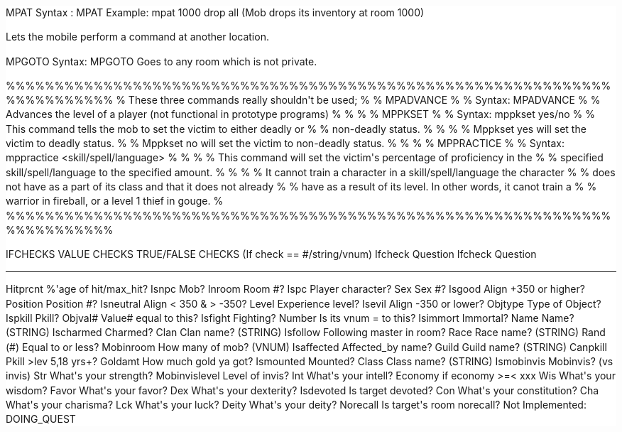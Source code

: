MPAT
Syntax : MPAT <vnum> <command>
Example: mpat 1000 drop all    (Mob drops its inventory at room 1000)

Lets the mobile perform a command at another location.

MPGOTO
Syntax: MPGOTO <vnum>
Goes to any room which is not private.

%%%%%%%%%%%%%%%%%%%%%%%%%%%%%%%%%%%%%%%%%%%%%%%%%%%%%%%%%%%%%%%%%%%%%%%%%
% These three commands really shouldn't be used;                        %
% MPADVANCE                                                             %
% Syntax: MPADVANCE <name> <level>                                      %
% Advances the level of a player (not functional in prototype programs) %
%                                                                       %
% MPPKSET                                                               %
% Syntax:  mppkset <victim> yes/no                                      %
% This command tells the mob to set the victim to either deadly or      %
% non-deadly status.                                                    %
%                                                                       %
% Mppkset yes will set the victim to deadly status.                     %
% Mppkset no will set the victim to non-deadly status.                  %
%                                                                       %
% MPPRACTICE                                                            %
% Syntax:  mppractice <victim> <skill/spell/language> <amount>          %
%                                                                       %
% This command will set the victim's percentage of proficiency in the   %
% specified skill/spell/language to the specified amount.               %
%                                                                       %
% It cannot train a character in a skill/spell/language the character   %
% does not have as a part of its class and that it does not already     %
% have as a result of its level.  In other words, it canot train a      %
% warrior in fireball, or a level 1 thief in gouge.                     %
%%%%%%%%%%%%%%%%%%%%%%%%%%%%%%%%%%%%%%%%%%%%%%%%%%%%%%%%%%%%%%%%%%%%%%%%%

IFCHECKS
VALUE CHECKS                        TRUE/FALSE CHECKS
(If check == #/string/vnum)
Ifcheck    Question                 Ifcheck     Question
---------  ------------------------ ----------  ---------------------
Hitprcnt   %'age of hit/max_hit?    Isnpc       Mob?
Inroom     Room #?                  Ispc        Player character?
Sex        Sex #?                   Isgood      Align +350 or higher?
Position   Position #?              Isneutral   Align < 350 & > -350?
Level      Experience level?        Isevil      Align -350 or lower?
Objtype    Type of Object?          Ispkill     Pkill?
Objval#    Value# equal to this?    Isfight     Fighting?
Number     Is its vnum = to this?   Isimmort    Immortal?
Name       Name?  (STRING)          Ischarmed   Charmed?
Clan       Clan name? (STRING)      Isfollow    Following master in room?
Race       Race name?  (STRING)     Rand (#)    Equal to or less?
Mobinroom  How many of mob? (VNUM)  Isaffected  Affected_by name?
Guild      Guild name? (STRING)     Canpkill    Pkill >lev 5,18 yrs+?
Goldamt    How much gold ya got?    Ismounted   Mounted?
Class      Class name? (STRING)     Ismobinvis  Mobinvis? (vs invis)
Str        What's your strength?    Mobinvislevel Level of invis?
Int        What's your intell?      Economy       if economy >=< xxx
Wis        What's your wisdom?      Favor         What's your favor?
Dex        What's your dexterity?   Isdevoted     Is target devoted?
Con        What's your constitution?
Cha        What's your charisma?
Lck        What's your luck?
Deity      What's your deity?
Norecall   Is target's room norecall?   Not Implemented: DOING_QUEST
